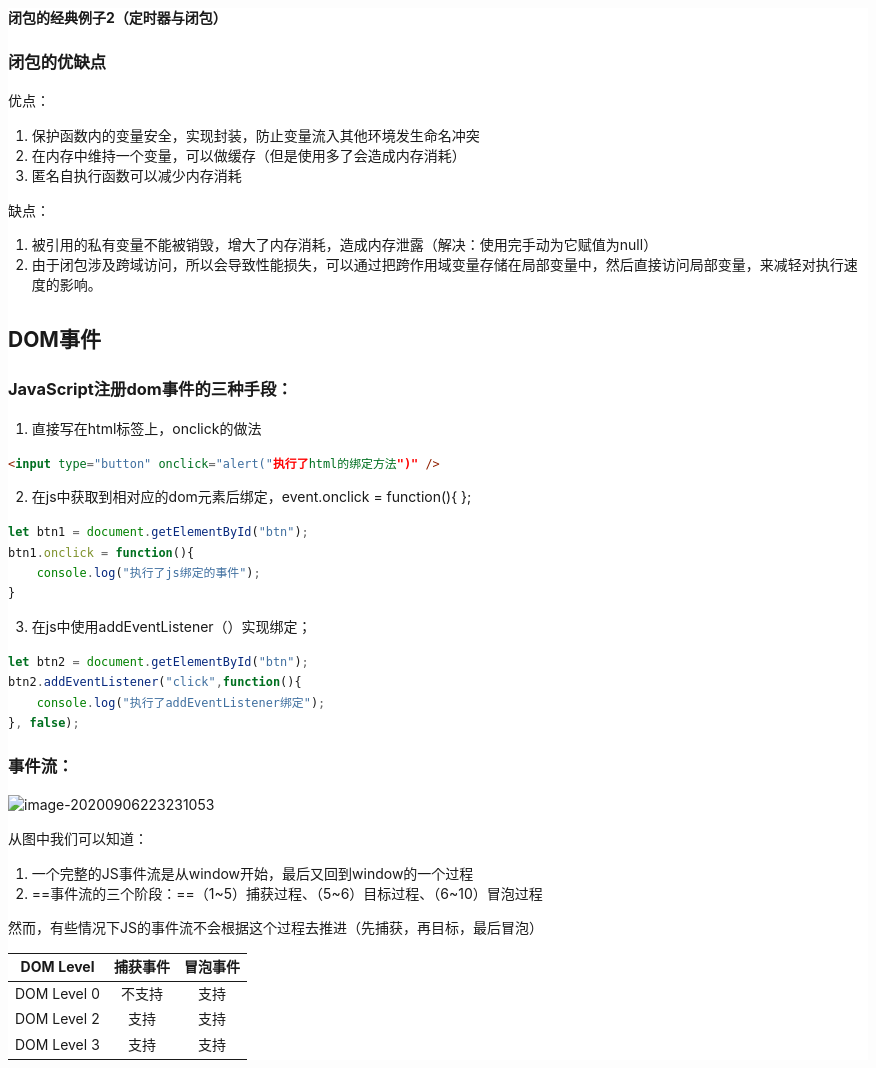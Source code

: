 **闭包的经典例子2（定时器与闭包）**

### 闭包的优缺点

优点：

1. 保护函数内的变量安全，实现封装，防止变量流入其他环境发生命名冲突
2. 在内存中维持一个变量，可以做缓存（但是使用多了会造成内存消耗）
3. 匿名自执行函数可以减少内存消耗

缺点：

1. 被引用的私有变量不能被销毁，增大了内存消耗，造成内存泄露（解决：使用完手动为它赋值为null）
2. 由于闭包涉及跨域访问，所以会导致性能损失，可以通过把跨作用域变量存储在局部变量中，然后直接访问局部变量，来减轻对执行速度的影响。



## DOM事件

### JavaScript注册dom事件的三种手段：

1. 直接写在html标签上，onclick的做法

```html
<input type="button" onclick="alert("执行了html的绑定方法")" />
```

2. 在js中获取到相对应的dom元素后绑定，event.onclick = function(){ };

```js
let btn1 = document.getElementById("btn");
btn1.onclick = function(){ 
	console.log("执行了js绑定的事件");
}
```

3. 在js中使用addEventListener（）实现绑定；

```js
let btn2 = document.getElementById("btn");
btn2.addEventListener("click",function(){
    console.log("执行了addEventListener绑定");
}, false);

```

### 事件流：

![image-20200906223231053](C:%5CUsers%5CAdministrator%5CAppData%5CRoaming%5CTypora%5Ctypora-user-images%5Cimage-20200906223231053.png)

从图中我们可以知道：

1. 一个完整的JS事件流是从window开始，最后又回到window的一个过程
2. ==事件流的三个阶段：==（1~5）捕获过程、（5~6）目标过程、（6~10）冒泡过程

然而，有些情况下JS的事件流不会根据这个过程去推进（先捕获，再目标，最后冒泡）

|  DOM Level  | 捕获事件 | 冒泡事件 |
| :---------: | :------: | :------: |
| DOM Level 0 |  不支持  |   支持   |
| DOM Level 2 |   支持   |   支持   |
| DOM Level 3 |   支持   |   支持   |
